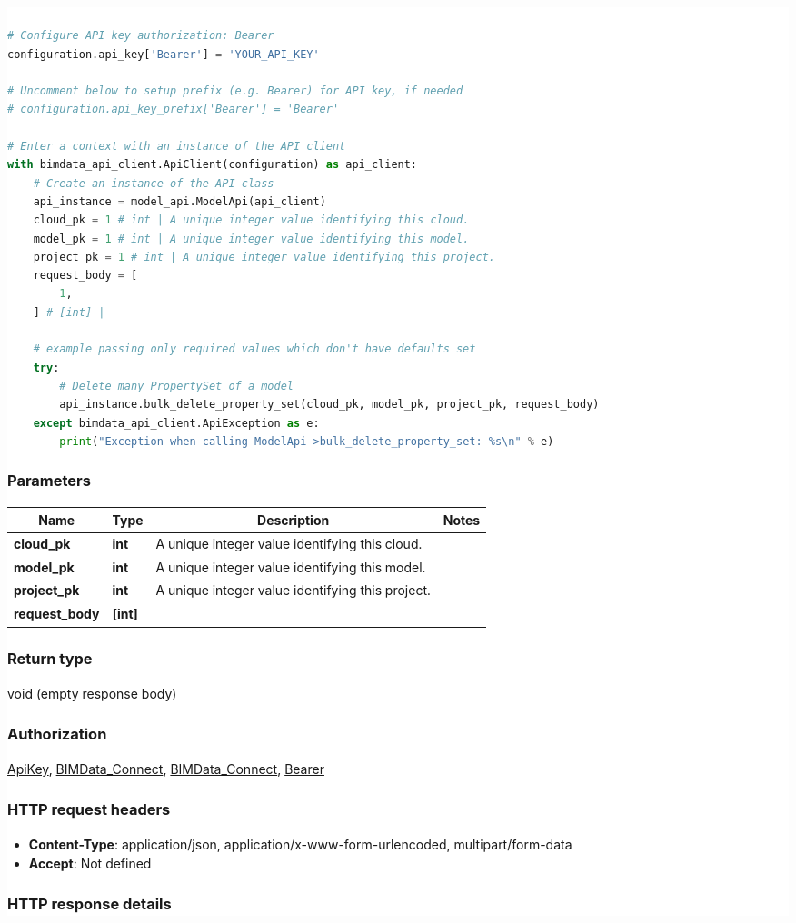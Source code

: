 ```python

# Configure API key authorization: Bearer
configuration.api_key['Bearer'] = 'YOUR_API_KEY'

# Uncomment below to setup prefix (e.g. Bearer) for API key, if needed
# configuration.api_key_prefix['Bearer'] = 'Bearer'

# Enter a context with an instance of the API client
with bimdata_api_client.ApiClient(configuration) as api_client:
    # Create an instance of the API class
    api_instance = model_api.ModelApi(api_client)
    cloud_pk = 1 # int | A unique integer value identifying this cloud.
    model_pk = 1 # int | A unique integer value identifying this model.
    project_pk = 1 # int | A unique integer value identifying this project.
    request_body = [
        1,
    ] # [int] | 

    # example passing only required values which don't have defaults set
    try:
        # Delete many PropertySet of a model
        api_instance.bulk_delete_property_set(cloud_pk, model_pk, project_pk, request_body)
    except bimdata_api_client.ApiException as e:
        print("Exception when calling ModelApi->bulk_delete_property_set: %s\n" % e)
```


### Parameters

Name | Type | Description  | Notes
------------- | ------------- | ------------- | -------------
 **cloud_pk** | **int**| A unique integer value identifying this cloud. |
 **model_pk** | **int**| A unique integer value identifying this model. |
 **project_pk** | **int**| A unique integer value identifying this project. |
 **request_body** | **[int]**|  |

### Return type

void (empty response body)

### Authorization

[ApiKey](../README.md#ApiKey), [BIMData_Connect](../README.md#BIMData_Connect), [BIMData_Connect](../README.md#BIMData_Connect), [Bearer](../README.md#Bearer)

### HTTP request headers

 - **Content-Type**: application/json, application/x-www-form-urlencoded, multipart/form-data
 - **Accept**: Not defined


### HTTP response details
